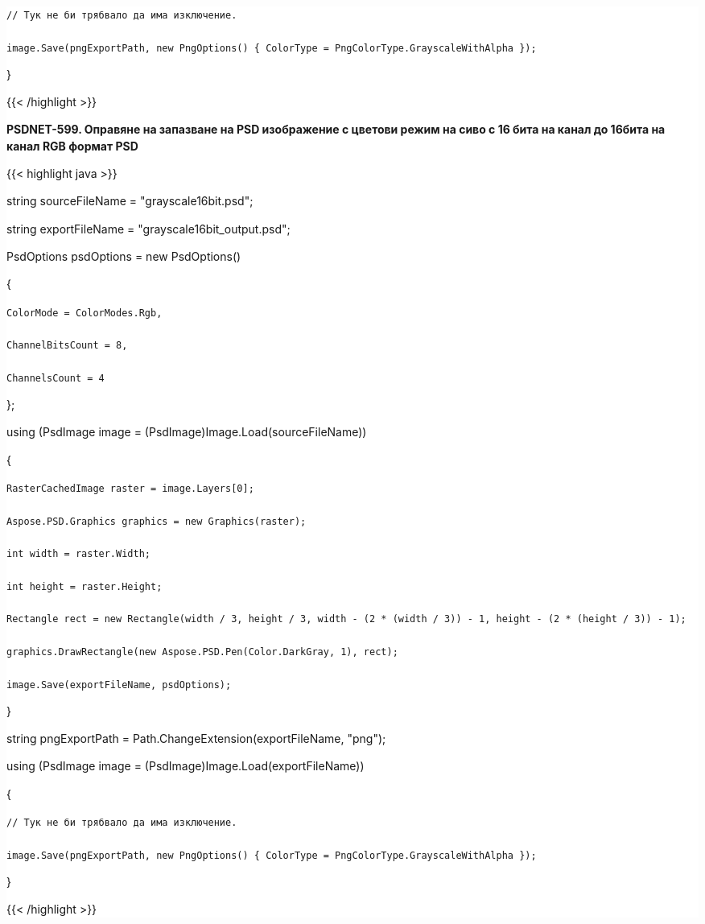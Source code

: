     // Тук не би трябвало да има изключение.

    image.Save(pngExportPath, new PngOptions() { ColorType = PngColorType.GrayscaleWithAlpha });

}

{{< /highlight >}}

**PSDNET-599. Оправяне на запазване на PSD изображение с цветови режим на сиво с 16 бита на канал до 16бита на канал RGB формат PSD**

{{< highlight java >}}

 string sourceFileName = "grayscale16bit.psd";

string exportFileName = "grayscale16bit_output.psd";

PsdOptions psdOptions = new PsdOptions()

{

    ColorMode = ColorModes.Rgb,

    ChannelBitsCount = 8,

    ChannelsCount = 4

};

using (PsdImage image = (PsdImage)Image.Load(sourceFileName))

{

    RasterCachedImage raster = image.Layers[0];

    Aspose.PSD.Graphics graphics = new Graphics(raster);

    int width = raster.Width;

    int height = raster.Height;

    Rectangle rect = new Rectangle(width / 3, height / 3, width - (2 * (width / 3)) - 1, height - (2 * (height / 3)) - 1);

    graphics.DrawRectangle(new Aspose.PSD.Pen(Color.DarkGray, 1), rect);

    image.Save(exportFileName, psdOptions);

}

string pngExportPath = Path.ChangeExtension(exportFileName, "png");

using (PsdImage image = (PsdImage)Image.Load(exportFileName))

{

    // Тук не би трябвало да има изключение.

    image.Save(pngExportPath, new PngOptions() { ColorType = PngColorType.GrayscaleWithAlpha });

}

{{< /highlight >}}
